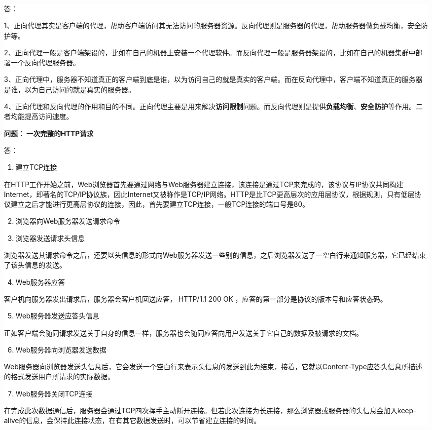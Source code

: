 答：

1、正向代理其实是客户端的代理，帮助客户端访问其无法访问的服务器资源。反向代理则是服务器的代理，帮助服务器做负载均衡，安全防护等。

2、正向代理一般是客户端架设的，比如在自己的机器上安装一个代理软件。而反向代理一般是服务器架设的，比如在自己的机器集群中部署一个反向代理服务器。

3、正向代理中，服务器不知道真正的客户端到底是谁，以为访问自己的就是真实的客户端。而在反向代理中，客户端不知道真正的服务器是谁，以为自己访问的就是真实的服务器。

4、正向代理和反向代理的作用和目的不同。正向代理主要是用来解决**访问限制**问题。而反向代理则是提供**负载均衡**、**安全防护**等作用。二者均能提高访问速度。

**问题： 一次完整的HTTP请求**

答：

1. 建立TCP连接 

在HTTP工作开始之前，Web浏览器首先要通过网络与Web服务器建立连接，该连接是通过TCP来完成的，该协议与IP协议共同构建Internet，即著名的TCP/IP协议族，因此Internet又被称作是TCP/IP网络。HTTP是比TCP更高层次的应用层协议，根据规则，只有低层协议建立之后才能进行更高层协议的连接，因此，首先要建立TCP连接，一般TCP连接的端口号是80。

2. 浏览器向Web服务器发送请求命令 

3. 浏览器发送请求头信息 

浏览器发送其请求命令之后，还要以头信息的形式向Web服务器发送一些别的信息，之后浏览器发送了一空白行来通知服务器，它已经结束了该头信息的发送。

4. Web服务器应答 

客户机向服务器发出请求后，服务器会客户机回送应答， HTTP/1.1 200 OK ，应答的第一部分是协议的版本号和应答状态码。

5. Web服务器发送应答头信息

正如客户端会随同请求发送关于自身的信息一样，服务器也会随同应答向用户发送关于它自己的数据及被请求的文档。

6. Web服务器向浏览器发送数据 

Web服务器向浏览器发送头信息后，它会发送一个空白行来表示头信息的发送到此为结束，接着，它就以Content-Type应答头信息所描述的格式发送用户所请求的实际数据。

7. Web服务器关闭TCP连接 

在完成此次数据通信后，服务器会通过TCP四次挥手主动断开连接。但若此次连接为长连接，那么浏览器或服务器的头信息会加入keep-alive的信息，会保持此连接状态，在有其它数据发送时，可以节省建立连接的时间。



